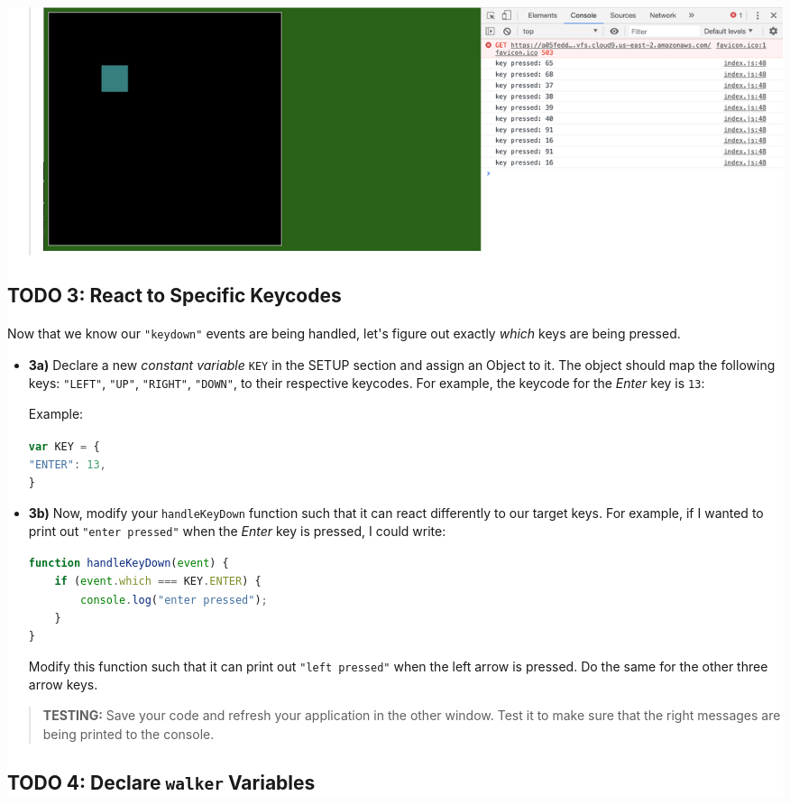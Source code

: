 ><img src='img/keycode-console.png'>

## TODO 3: React to Specific Keycodes

Now that we know our `"keydown"` events are being handled, let's figure out exactly _which_ keys are being pressed. 

* **3a)** Declare a new _constant variable_ `KEY` in the SETUP section and assign an Object to it. The object should map the following keys: `"LEFT"`, `"UP"`, `"RIGHT"`, `"DOWN"`, to their respective keycodes. For example, the keycode for the _Enter_ key is `13`:

    Example: 

    ```js
    var KEY = {
    "ENTER": 13,
    }
    ```

* **3b)** Now, modify your `handleKeyDown` function such that it can react differently to our target keys. For example, if I wanted to print out `"enter pressed"` when the _Enter_ key is pressed, I could write:

    ```js
    function handleKeyDown(event) {  
        if (event.which === KEY.ENTER) {
            console.log("enter pressed");
        }
    }
    ```

    Modify this function such that it can print out `"left pressed"` when the left arrow is pressed. Do the same for the other three arrow keys.

>**TESTING:** Save your code and refresh your application in the other window. Test it to make sure that the right messages are being printed to the console.

## TODO 4: Declare `walker` Variables
